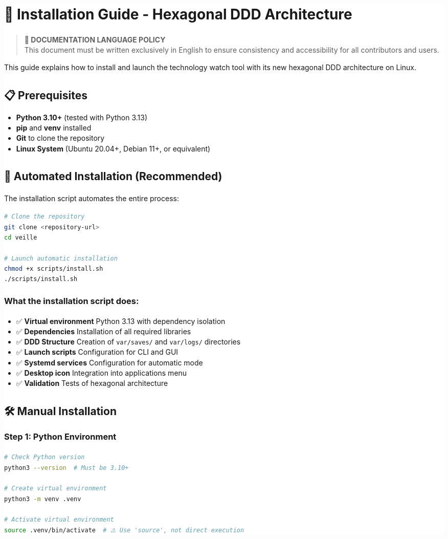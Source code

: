 # 🚀 Installation Guide - Hexagonal DDD Architecture

> **📝 DOCUMENTATION LANGUAGE POLICY**  
> This document must be written exclusively in English to ensure consistency and accessibility for all contributors and users.

This guide explains how to install and launch the technology watch tool with its new hexagonal DDD architecture on Linux.

## 📋 Prerequisites

- **Python 3.10+** (tested with Python 3.13)
- **pip** and **venv** installed
- **Git** to clone the repository
- **Linux System** (Ubuntu 20.04+, Debian 11+, or equivalent)

## 🔧 Automated Installation (Recommended)

The installation script automates the entire process:

```bash
# Clone the repository
git clone <repository-url>
cd veille

# Launch automatic installation
chmod +x scripts/install.sh
./scripts/install.sh
```

### What the installation script does:
- ✅ **Virtual environment** Python 3.13 with dependency isolation
- ✅ **Dependencies** Installation of all required libraries
- ✅ **DDD Structure** Creation of `var/saves/` and `var/logs/` directories
- ✅ **Launch scripts** Configuration for CLI and GUI
- ✅ **Systemd services** Configuration for automatic mode
- ✅ **Desktop icon** Integration into applications menu
- ✅ **Validation** Tests of hexagonal architecture

## 🛠️ Manual Installation

### Step 1: Python Environment
```bash
# Check Python version
python3 --version  # Must be 3.10+

# Create virtual environment
python3 -m venv .venv

# Activate virtual environment
source .venv/bin/activate  # ⚠️ Use 'source', not direct execution
```
